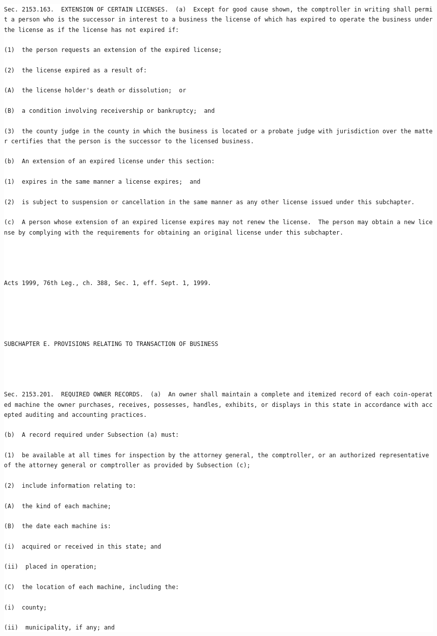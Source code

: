     
    Sec. 2153.163.  EXTENSION OF CERTAIN LICENSES.  (a)  Except for good cause shown, the comptroller in writing shall permit a person who is the successor in interest to a business the license of which has expired to operate the business under the license as if the license has not expired if:
    
    (1)  the person requests an extension of the expired license;
    
    (2)  the license expired as a result of:
    
    (A)  the license holder's death or dissolution;  or
    
    (B)  a condition involving receivership or bankruptcy;  and
    
    (3)  the county judge in the county in which the business is located or a probate judge with jurisdiction over the matter certifies that the person is the successor to the licensed business.
    
    (b)  An extension of an expired license under this section:
    
    (1)  expires in the same manner a license expires;  and
    
    (2)  is subject to suspension or cancellation in the same manner as any other license issued under this subchapter.
    
    (c)  A person whose extension of an expired license expires may not renew the license.  The person may obtain a new license by complying with the requirements for obtaining an original license under this subchapter.
    
    
    
    
    Acts 1999, 76th Leg., ch. 388, Sec. 1, eff. Sept. 1, 1999.
    
    
    
    
    
    SUBCHAPTER E. PROVISIONS RELATING TO TRANSACTION OF BUSINESS
    
      
    
    
    Sec. 2153.201.  REQUIRED OWNER RECORDS.  (a)  An owner shall maintain a complete and itemized record of each coin-operated machine the owner purchases, receives, possesses, handles, exhibits, or displays in this state in accordance with accepted auditing and accounting practices.
    
    (b)  A record required under Subsection (a) must:
    
    (1)  be available at all times for inspection by the attorney general, the comptroller, or an authorized representative of the attorney general or comptroller as provided by Subsection (c);
    
    (2)  include information relating to:
    
    (A)  the kind of each machine;
    
    (B)  the date each machine is:
    
    (i)  acquired or received in this state; and
    
    (ii)  placed in operation;
    
    (C)  the location of each machine, including the:
    
    (i)  county;
    
    (ii)  municipality, if any; and
    